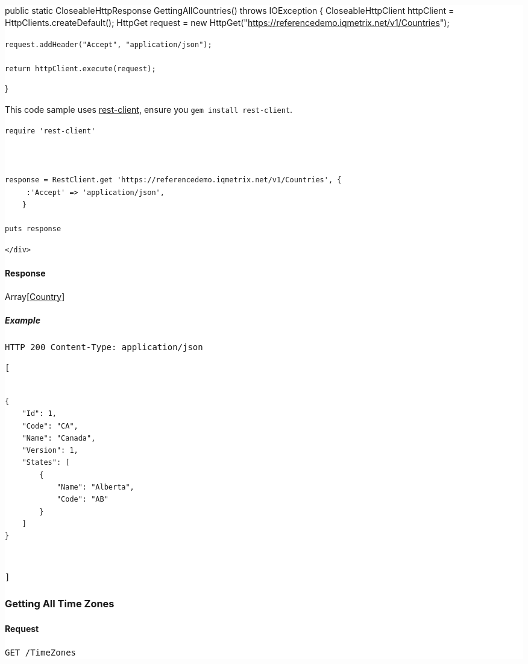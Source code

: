 public static CloseableHttpResponse GettingAllCountries() throws IOException {
    CloseableHttpClient httpClient = HttpClients.createDefault();
    HttpGet request = new HttpGet("https://referencedemo.iqmetrix.net/v1/Countries");
     
    request.addHeader("Accept", "application/json"); 
    
    return httpClient.execute(request);
}</code></pre>
    </div>
    <div role="tabpanel" class="tab-pane" id="ruby-getting-all-countries">
        This code sample uses <a href="https://github.com/rest-client/rest-client">rest-client</a>, ensure you <code>gem install rest-client</code>.
<pre id="ruby-code-getting-all-countries"><code class="language-ruby">require 'rest-client'



response = RestClient.get 'https://referencedemo.iqmetrix.net/v1/Countries', {
     :'Accept' => 'application/json',
    } 

puts response</code></pre>
    </div>
</div>

<h4>Response</h4>


 Array[<a href='#country'>Country</a>]

<h5>Example</h5>

<pre>
HTTP 200 Content-Type: application/json
</pre><pre>[
    {
        "Id": 1,
        "Code": "CA",
        "Name": "Canada",
        "Version": 1,
        "States": [
            {
                "Name": "Alberta",
                "Code": "AB"
            }
        ]
    }
]</pre>

<h3 id='getting-all-time-zones' class='clickable-header top-level-header'>Getting All Time Zones</h3>



<h4>Request</h4>

<pre>
GET /TimeZones
</pre>
